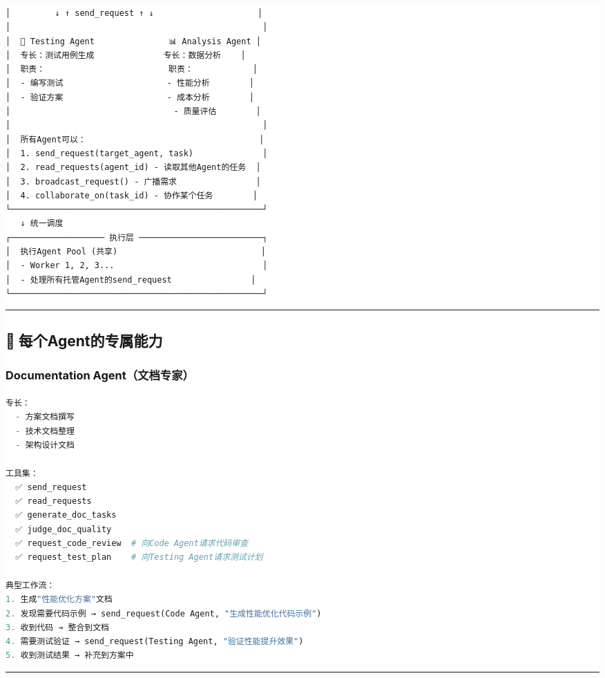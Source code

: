 ```
│         ↓ ↑ send_request ↑ ↓                     │
│                                                   │
│  🧪 Testing Agent               📊 Analysis Agent │
│  专长：测试用例生成              专长：数据分析    │
│  职责：                         职责：            │
│  - 编写测试                     - 性能分析        │
│  - 验证方案                     - 成本分析        │
│                                 - 质量评估        │
│                                                   │
│  所有Agent可以：                                   │
│  1. send_request(target_agent, task)              │
│  2. read_requests(agent_id) - 读取其他Agent的任务  │
│  3. broadcast_request() - 广播需求                │
│  4. collaborate_on(task_id) - 协作某个任务        │
└───────────────────────────────────────────────────┘
   ↓ 统一调度
┌─────────────────── 执行层 ─────────────────────────┐
│  执行Agent Pool (共享)                             │
│  - Worker 1, 2, 3...                              │
│  - 处理所有托管Agent的send_request                │
└───────────────────────────────────────────────────┘
```

---

## 🔧 每个Agent的专属能力

### Documentation Agent（文档专家）

```python
专长：
  - 方案文档撰写
  - 技术文档整理
  - 架构设计文档

工具集：
  ✅ send_request
  ✅ read_requests  
  ✅ generate_doc_tasks
  ✅ judge_doc_quality
  ✅ request_code_review  # 向Code Agent请求代码审查
  ✅ request_test_plan    # 向Testing Agent请求测试计划

典型工作流：
1. 生成"性能优化方案"文档
2. 发现需要代码示例 → send_request(Code Agent, "生成性能优化代码示例")
3. 收到代码 → 整合到文档
4. 需要测试验证 → send_request(Testing Agent, "验证性能提升效果")
5. 收到测试结果 → 补充到方案中
```

---